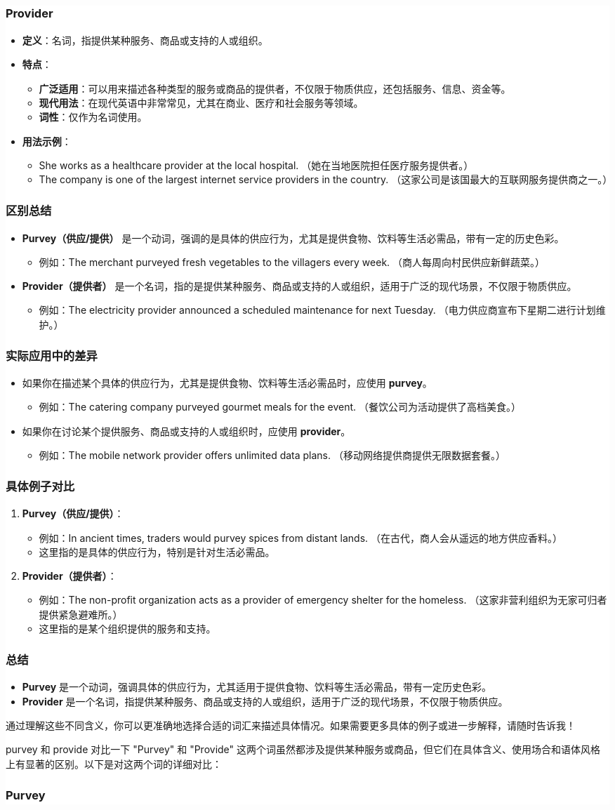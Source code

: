### Provider

- **定义**：名词，指提供某种服务、商品或支持的人或组织。
- **特点**：

  - **广泛适用**：可以用来描述各种类型的服务或商品的提供者，不仅限于物质供应，还包括服务、信息、资金等。
  - **现代用法**：在现代英语中非常常见，尤其在商业、医疗和社会服务等领域。
  - **词性**：仅作为名词使用。

- **用法示例**：
  - She works as a healthcare provider at the local hospital. （她在当地医院担任医疗服务提供者。）
  - The company is one of the largest internet service providers in the country. （这家公司是该国最大的互联网服务提供商之一。）

### 区别总结

- **Purvey（供应/提供）** 是一个动词，强调的是具体的供应行为，尤其是提供食物、饮料等生活必需品，带有一定的历史色彩。

  - 例如：The merchant purveyed fresh vegetables to the villagers every week. （商人每周向村民供应新鲜蔬菜。）

- **Provider（提供者）** 是一个名词，指的是提供某种服务、商品或支持的人或组织，适用于广泛的现代场景，不仅限于物质供应。
  - 例如：The electricity provider announced a scheduled maintenance for next Tuesday. （电力供应商宣布下星期二进行计划维护。）

### 实际应用中的差异

- 如果你在描述某个具体的供应行为，尤其是提供食物、饮料等生活必需品时，应使用 **purvey**。

  - 例如：The catering company purveyed gourmet meals for the event. （餐饮公司为活动提供了高档美食。）

- 如果你在讨论某个提供服务、商品或支持的人或组织时，应使用 **provider**。
  - 例如：The mobile network provider offers unlimited data plans. （移动网络提供商提供无限数据套餐。）

### 具体例子对比

1. **Purvey（供应/提供）**：

   - 例如：In ancient times, traders would purvey spices from distant lands. （在古代，商人会从遥远的地方供应香料。）
   - 这里指的是具体的供应行为，特别是针对生活必需品。

2. **Provider（提供者）**：
   - 例如：The non-profit organization acts as a provider of emergency shelter for the homeless. （这家非营利组织为无家可归者提供紧急避难所。）
   - 这里指的是某个组织提供的服务和支持。

### 总结

- **Purvey** 是一个动词，强调具体的供应行为，尤其适用于提供食物、饮料等生活必需品，带有一定历史色彩。
- **Provider** 是一个名词，指提供某种服务、商品或支持的人或组织，适用于广泛的现代场景，不仅限于物质供应。

通过理解这些不同含义，你可以更准确地选择合适的词汇来描述具体情况。如果需要更多具体的例子或进一步解释，请随时告诉我！

purvey 和 provide 对比一下
"Purvey" 和 "Provide" 这两个词虽然都涉及提供某种服务或商品，但它们在具体含义、使用场合和语体风格上有显著的区别。以下是对这两个词的详细对比：

### Purvey
